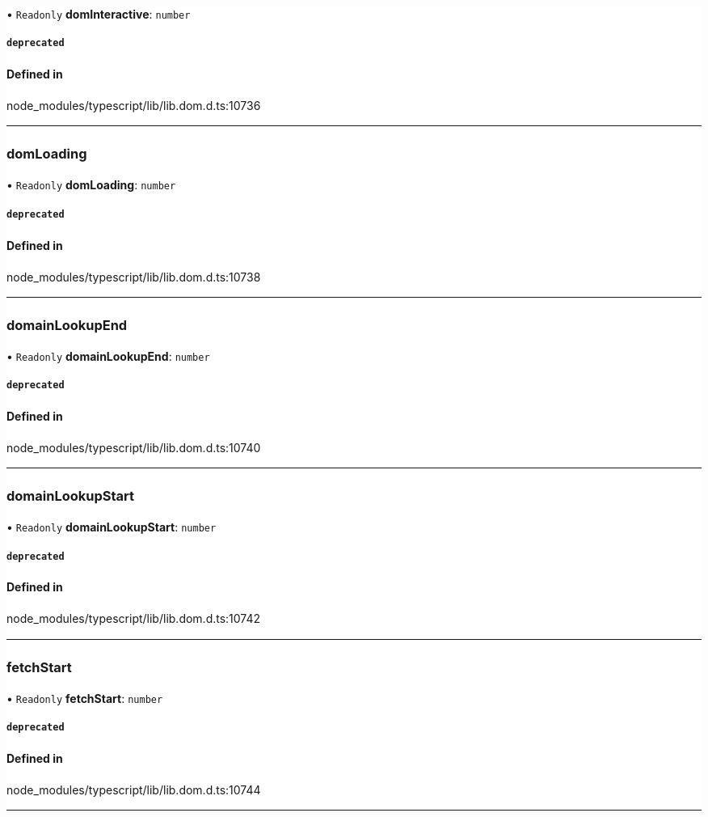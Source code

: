 • `Readonly` **domInteractive**: `number`

**`deprecated`**

#### Defined in

node_modules/typescript/lib/lib.dom.d.ts:10736

___

### domLoading

• `Readonly` **domLoading**: `number`

**`deprecated`**

#### Defined in

node_modules/typescript/lib/lib.dom.d.ts:10738

___

### domainLookupEnd

• `Readonly` **domainLookupEnd**: `number`

**`deprecated`**

#### Defined in

node_modules/typescript/lib/lib.dom.d.ts:10740

___

### domainLookupStart

• `Readonly` **domainLookupStart**: `number`

**`deprecated`**

#### Defined in

node_modules/typescript/lib/lib.dom.d.ts:10742

___

### fetchStart

• `Readonly` **fetchStart**: `number`

**`deprecated`**

#### Defined in

node_modules/typescript/lib/lib.dom.d.ts:10744

___
